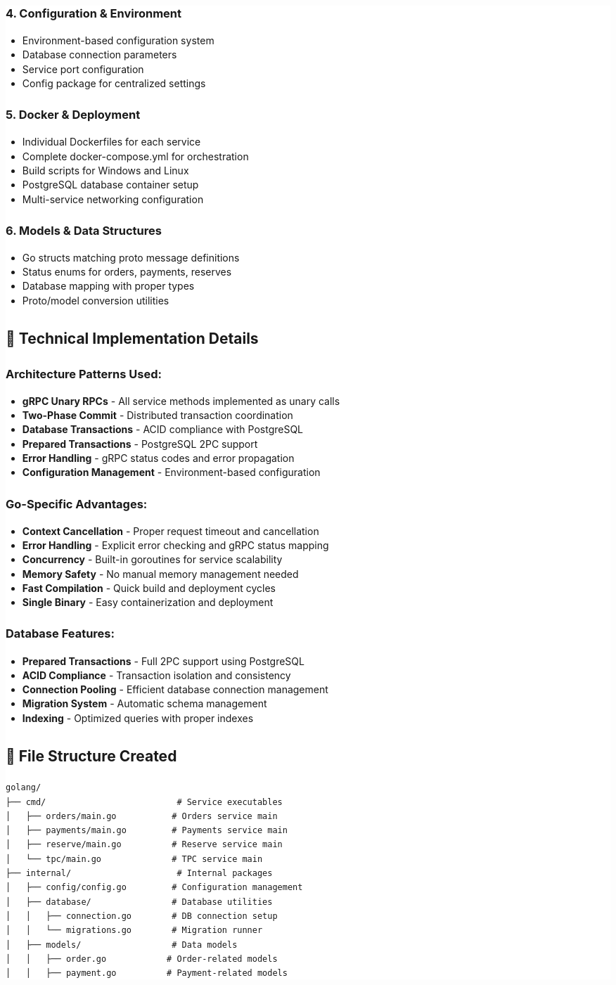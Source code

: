 ### 4. **Configuration & Environment**
- Environment-based configuration system
- Database connection parameters
- Service port configuration
- Config package for centralized settings

### 5. **Docker & Deployment**
- Individual Dockerfiles for each service
- Complete docker-compose.yml for orchestration
- Build scripts for Windows and Linux
- PostgreSQL database container setup
- Multi-service networking configuration

### 6. **Models & Data Structures**
- Go structs matching proto message definitions
- Status enums for orders, payments, reserves
- Database mapping with proper types
- Proto/model conversion utilities

## 🔧 Technical Implementation Details

### **Architecture Patterns Used:**
- **gRPC Unary RPCs** - All service methods implemented as unary calls
- **Two-Phase Commit** - Distributed transaction coordination
- **Database Transactions** - ACID compliance with PostgreSQL
- **Prepared Transactions** - PostgreSQL 2PC support
- **Error Handling** - gRPC status codes and error propagation
- **Configuration Management** - Environment-based configuration

### **Go-Specific Advantages:**
- **Context Cancellation** - Proper request timeout and cancellation
- **Error Handling** - Explicit error checking and gRPC status mapping
- **Concurrency** - Built-in goroutines for service scalability
- **Memory Safety** - No manual memory management needed
- **Fast Compilation** - Quick build and deployment cycles
- **Single Binary** - Easy containerization and deployment

### **Database Features:**
- **Prepared Transactions** - Full 2PC support using PostgreSQL
- **ACID Compliance** - Transaction isolation and consistency
- **Connection Pooling** - Efficient database connection management
- **Migration System** - Automatic schema management
- **Indexing** - Optimized queries with proper indexes

## 📁 File Structure Created

```
golang/
├── cmd/                          # Service executables
│   ├── orders/main.go           # Orders service main
│   ├── payments/main.go         # Payments service main  
│   ├── reserve/main.go          # Reserve service main
│   └── tpc/main.go              # TPC service main
├── internal/                     # Internal packages
│   ├── config/config.go         # Configuration management
│   ├── database/                # Database utilities
│   │   ├── connection.go        # DB connection setup
│   │   └── migrations.go        # Migration runner
│   ├── models/                  # Data models
│   │   ├── order.go            # Order-related models
│   │   ├── payment.go          # Payment-related models
```